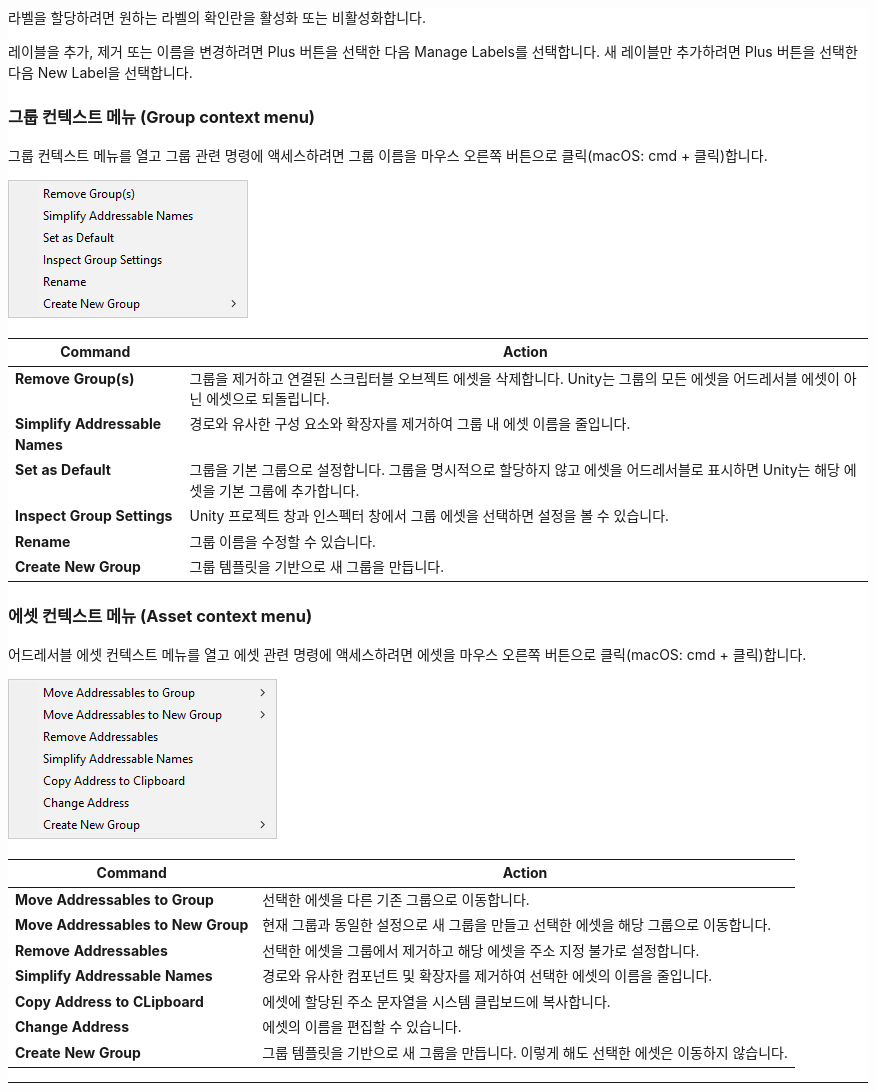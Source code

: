라벨을 할당하려면 원하는 라벨의 확인란을 활성화 또는 비활성화합니다.

레이블을 추가, 제거 또는 이름을 변경하려면 Plus 버튼을 선택한 다음 Manage Labels를 선택합니다. 새 레이블만 추가하려면 Plus 버튼을 선택한 다음 New Label을 선택합니다.


### 그룹 컨텍스트 메뉴 (Group context menu)

그룹 컨텍스트 메뉴를 열고 그룹 관련 명령에 액세스하려면 그룹 이름을 마우스 오른쪽 버튼으로 클릭(macOS: cmd + 클릭)합니다.

![](2023-05-18-19-31-30.png)

|Command|Action|
|---|---|
|**Remove Group(s)**|그룹을 제거하고 연결된 스크립터블 오브젝트 에셋을 삭제합니다. Unity는 그룹의 모든 에셋을 어드레서블 에셋이 아닌 에셋으로 되돌립니다.|
|**Simplify Addressable Names**|경로와 유사한 구성 요소와 확장자를 제거하여 그룹 내 에셋 이름을 줄입니다.|
|**Set as Default**|그룹을 기본 그룹으로 설정합니다. 그룹을 명시적으로 할당하지 않고 에셋을 어드레서블로 표시하면 Unity는 해당 에셋을 기본 그룹에 추가합니다.|
|**Inspect Group Settings**|Unity 프로젝트 창과 인스펙터 창에서 그룹 에셋을 선택하면 설정을 볼 수 있습니다.|
|**Rename**|그룹 이름을 수정할 수 있습니다.|
|**Create New Group**|그룹 템플릿을 기반으로 새 그룹을 만듭니다.|

### 에셋 컨텍스트 메뉴 (Asset context menu)

어드레서블 에셋 컨텍스트 메뉴를 열고 에셋 관련 명령에 액세스하려면 에셋을 마우스 오른쪽 버튼으로 클릭(macOS: cmd + 클릭)합니다.

![](2023-05-18-19-38-33.png)

|Command|Action|
|---|---|
|**Move Addressables to Group**|선택한 에셋을 다른 기존 그룹으로 이동합니다.|
|**Move Addressables to New Group**|현재 그룹과 동일한 설정으로 새 그룹을 만들고 선택한 에셋을 해당 그룹으로 이동합니다.|
|**Remove Addressables**|선택한 에셋을 그룹에서 제거하고 해당 에셋을 주소 지정 불가로 설정합니다.|
|**Simplify Addressable Names**|경로와 유사한 컴포넌트 및 확장자를 제거하여 선택한 에셋의 이름을 줄입니다.|
|**Copy Address to CLipboard**|에셋에 할당된 주소 문자열을 시스템 클립보드에 복사합니다.|
|**Change Address**|에셋의 이름을 편집할 수 있습니다.|
|**Create New Group**|그룹 템플릿을 기반으로 새 그룹을 만듭니다. 이렇게 해도 선택한 에셋은 이동하지 않습니다.|

---
